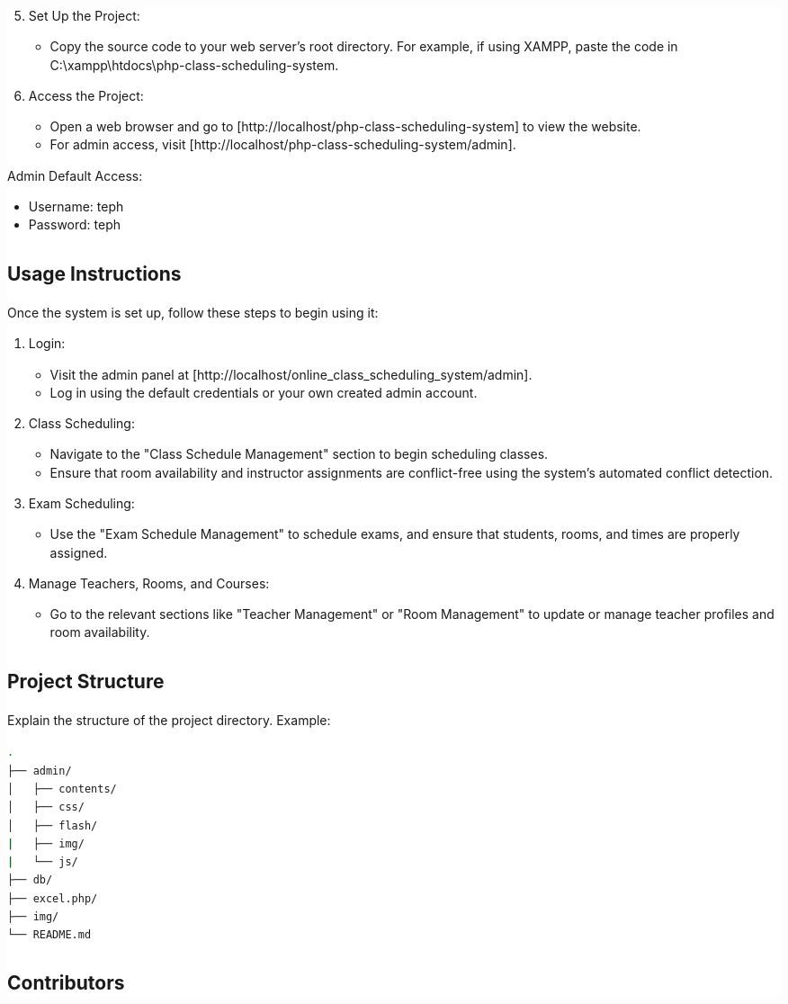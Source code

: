 5. Set Up the Project:

   - Copy the source code to your web server’s root directory. For example, if using XAMPP, paste the code in C:\xampp\htdocs\php-class-scheduling-system.

6. Access the Project:

   - Open a web browser and go to [http://localhost/php-class-scheduling-system] to view the website.
   - For admin access, visit [http://localhost/php-class-scheduling-system/admin].

Admin Default Access:
- Username: teph
- Password: teph

## Usage Instructions
Once the system is set up, follow these steps to begin using it:

1. Login:

   - Visit the admin panel at [http://localhost/online_class_scheduling_system/admin].
   - Log in using the default credentials or your own created admin account.

2. Class Scheduling:

   - Navigate to the "Class Schedule Management" section to begin scheduling classes.
   - Ensure that room availability and instructor assignments are conflict-free using the system’s automated conflict detection.

3. Exam Scheduling:

   - Use the "Exam Schedule Management" to schedule exams, and ensure that students, rooms, and times are properly assigned.

4. Manage Teachers, Rooms, and Courses:

   - Go to the relevant sections like "Teacher Management" or "Room Management" to update or manage teacher profiles and room availability.

## Project Structure
Explain the structure of the project directory. Example:
```bash
.
├── admin/
│   ├── contents/
│   ├── css/
│   ├── flash/
|   ├── img/
|   └── js/
├── db/
├── excel.php/
├── img/
└── README.md
```

## Contributors
